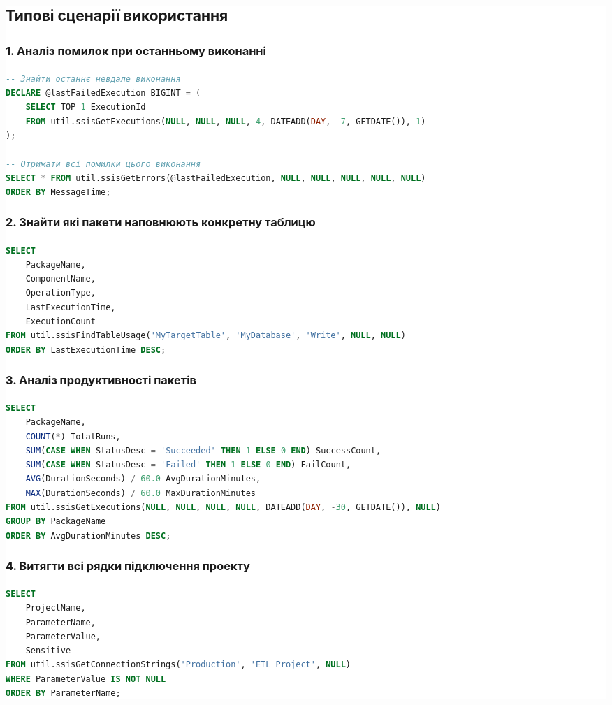 ## Типові сценарії використання

### 1. Аналіз помилок при останньому виконанні

```sql
-- Знайти останнє невдале виконання
DECLARE @lastFailedExecution BIGINT = (
    SELECT TOP 1 ExecutionId
    FROM util.ssisGetExecutions(NULL, NULL, NULL, 4, DATEADD(DAY, -7, GETDATE()), 1)
);

-- Отримати всі помилки цього виконання
SELECT * FROM util.ssisGetErrors(@lastFailedExecution, NULL, NULL, NULL, NULL, NULL)
ORDER BY MessageTime;
```

### 2. Знайти які пакети наповнюють конкретну таблицю

```sql
SELECT 
    PackageName,
    ComponentName,
    OperationType,
    LastExecutionTime,
    ExecutionCount
FROM util.ssisFindTableUsage('MyTargetTable', 'MyDatabase', 'Write', NULL, NULL)
ORDER BY LastExecutionTime DESC;
```

### 3. Аналіз продуктивності пакетів

```sql
SELECT 
    PackageName,
    COUNT(*) TotalRuns,
    SUM(CASE WHEN StatusDesc = 'Succeeded' THEN 1 ELSE 0 END) SuccessCount,
    SUM(CASE WHEN StatusDesc = 'Failed' THEN 1 ELSE 0 END) FailCount,
    AVG(DurationSeconds) / 60.0 AvgDurationMinutes,
    MAX(DurationSeconds) / 60.0 MaxDurationMinutes
FROM util.ssisGetExecutions(NULL, NULL, NULL, NULL, DATEADD(DAY, -30, GETDATE()), NULL)
GROUP BY PackageName
ORDER BY AvgDurationMinutes DESC;
```

### 4. Витягти всі рядки підключення проекту

```sql
SELECT 
    ProjectName,
    ParameterName,
    ParameterValue,
    Sensitive
FROM util.ssisGetConnectionStrings('Production', 'ETL_Project', NULL)
WHERE ParameterValue IS NOT NULL
ORDER BY ParameterName;
```
